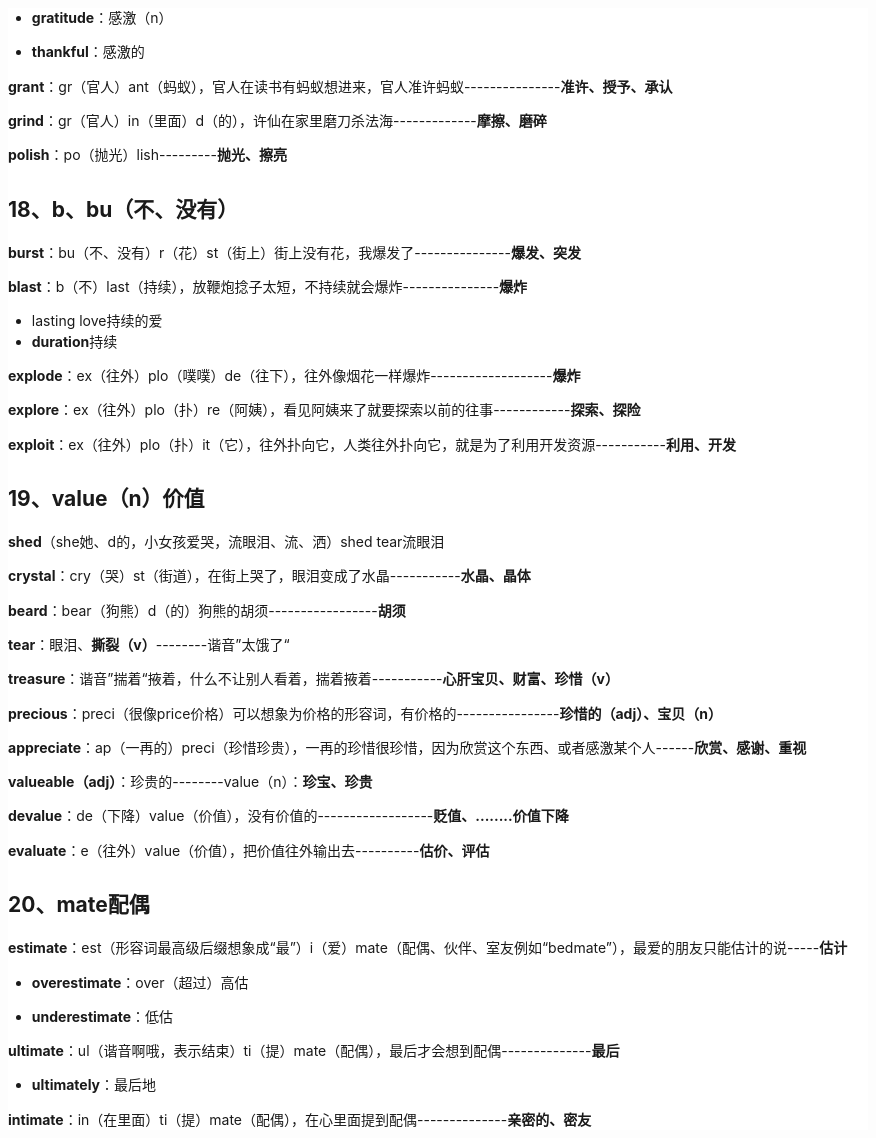 - **gratitude**：感激（n）

- **thankful**：感激的

**grant**：gr（官人）ant（蚂蚁），官人在读书有蚂蚁想进来，官人准许蚂蚁---------------**准许、授予、承认**

**grind**：gr（官人）in（里面）d（的），许仙在家里磨刀杀法海-------------**摩擦、磨碎**

**polish**：po（抛光）lish---------**抛光、擦亮**

## 18、b、bu（不、没有）

**burst**：bu（不、没有）r（花）st（街上）街上没有花，我爆发了---------------**爆发、突发**

**blast**：b（不）last（持续），放鞭炮捻子太短，不持续就会爆炸---------------**爆炸**

- lasting love持续的爱
- **duration**持续

**explode**：ex（往外）plo（噗噗）de（往下），往外像烟花一样爆炸-------------------**爆炸**

**explore**：ex（往外）plo（扑）re（阿姨），看见阿姨来了就要探索以前的往事------------**探索、探险**

**exploit**：ex（往外）plo（扑）it（它），往外扑向它，人类往外扑向它，就是为了利用开发资源-----------**利用、开发**



## 19、value（n）价值

**shed**（she她、d的，小女孩爱哭，流眼泪、流、洒）shed tear流眼泪

**crystal**：cry（哭）st（街道），在街上哭了，眼泪变成了水晶-----------**水晶、晶体**

**beard**：bear（狗熊）d（的）狗熊的胡须-----------------**胡须**

**tear**：眼泪、**撕裂（v）**--------谐音”太饿了“ 

**treasure**：谐音”揣着“掖着，什么不让别人看着，揣着掖着-----------**心肝宝贝、财富、珍惜（v）**

**precious**：preci（很像price价格）可以想象为价格的形容词，有价格的----------------**珍惜的（adj）、宝贝（n）**

**appreciate**：ap（一再的）preci（珍惜珍贵），一再的珍惜很珍惜，因为欣赏这个东西、或者感激某个人------**欣赏、感谢、重视**

**valueable（adj）**：珍贵的--------value（n）：**珍宝、珍贵**

**devalue**：de（下降）value（价值），没有价值的------------------**贬值、........价值下降**

 **evaluate**：e（往外）value（价值），把价值往外输出去----------**估价、评估**

## 20、mate配偶

**estimate**：est（形容词最高级后缀想象成“最”）i（爱）mate（配偶、伙伴、室友例如“bedmate”），最爱的朋友只能估计的说-----**估计**

- **overestimate**：over（超过）高估

- **underestimate**：低估

**ultimate**：ul（谐音啊哦，表示结束）ti（提）mate（配偶），最后才会想到配偶--------------**最后**

- **ultimately**：最后地

**intimate**：in（在里面）ti（提）mate（配偶），在心里面提到配偶--------------**亲密的、密友**
